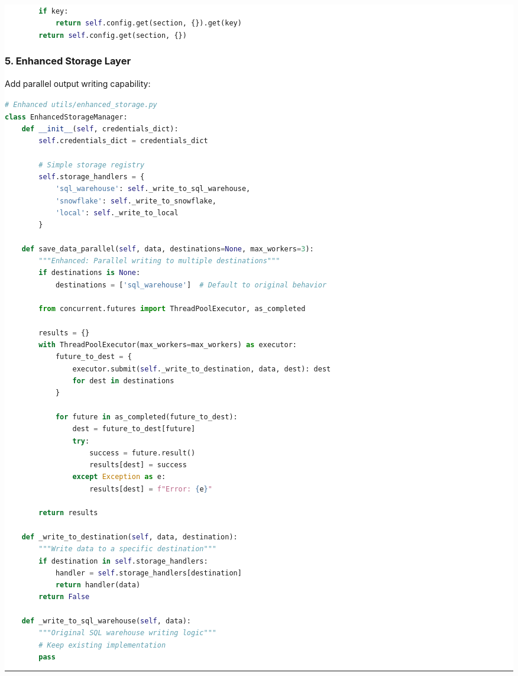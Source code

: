 ```python
        if key:
            return self.config.get(section, {}).get(key)
        return self.config.get(section, {})
```

### 5. **Enhanced Storage Layer**
Add parallel output writing capability:

```python
# Enhanced utils/enhanced_storage.py
class EnhancedStorageManager:
    def __init__(self, credentials_dict):
        self.credentials_dict = credentials_dict
        
        # Simple storage registry
        self.storage_handlers = {
            'sql_warehouse': self._write_to_sql_warehouse,
            'snowflake': self._write_to_snowflake,
            'local': self._write_to_local
        }
    
    def save_data_parallel(self, data, destinations=None, max_workers=3):
        """Enhanced: Parallel writing to multiple destinations"""
        if destinations is None:
            destinations = ['sql_warehouse']  # Default to original behavior
        
        from concurrent.futures import ThreadPoolExecutor, as_completed
        
        results = {}
        with ThreadPoolExecutor(max_workers=max_workers) as executor:
            future_to_dest = {
                executor.submit(self._write_to_destination, data, dest): dest
                for dest in destinations
            }
            
            for future in as_completed(future_to_dest):
                dest = future_to_dest[future]
                try:
                    success = future.result()
                    results[dest] = success
                except Exception as e:
                    results[dest] = f"Error: {e}"
        
        return results
    
    def _write_to_destination(self, data, destination):
        """Write data to a specific destination"""
        if destination in self.storage_handlers:
            handler = self.storage_handlers[destination]
            return handler(data)
        return False
    
    def _write_to_sql_warehouse(self, data):
        """Original SQL warehouse writing logic"""
        # Keep existing implementation
        pass
```

---